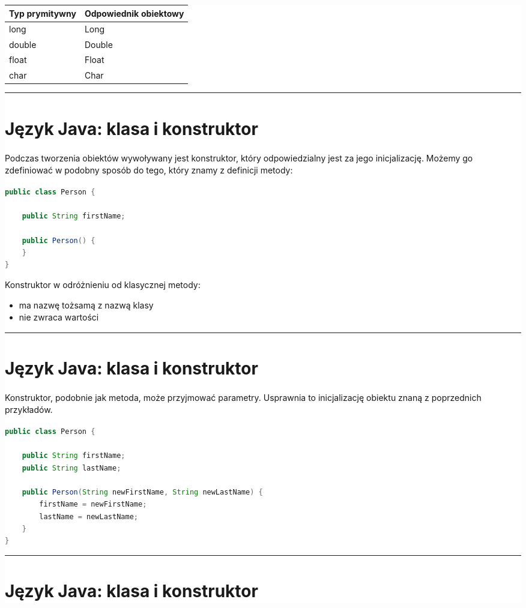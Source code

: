 | Typ prymitywny | Odpowiednik obiektowy |
|:---------|:-----|
| long | Long |
| double | Double |
| float | Float |
| char | Char |

---
# Język Java: klasa i konstruktor

Podczas tworzenia obiektów wywoływany jest konstruktor, który odpowiedzialny jest za jego inicjalizację. Możemy go zdefiniować w podobny sposób do tego, który znamy z definicji metody:

```java
public class Person {

    public String firstName; 

    public Person() {
    }
}
```

Konstruktor w odróżnieniu od klasycznej metody:
- ma nazwę tożsamą z nazwą klasy
- nie zwraca wartości

---
# Język Java: klasa i konstruktor

Konstruktor, podobnie jak metoda, może przyjmować parametry. Usprawnia to inicjalizację obiektu znaną z poprzednich przykładów.

```java
public class Person {

    public String firstName;
    public String lastName;

    public Person(String newFirstName, String newLastName) {
        firstName = newFirstName;
        lastName = newLastName;
    }
}
```

---
# Język Java: klasa i konstruktor
